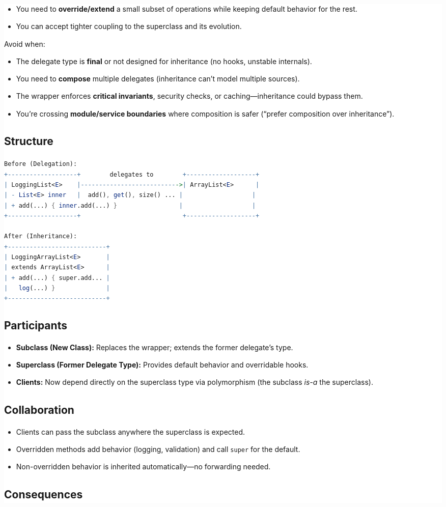 -   You need to **override/extend** a small subset of operations while keeping default behavior for the rest.
    
-   You can accept tighter coupling to the superclass and its evolution.
    

Avoid when:

-   The delegate type is **final** or not designed for inheritance (no hooks, unstable internals).
    
-   You need to **compose** multiple delegates (inheritance can’t model multiple sources).
    
-   The wrapper enforces **critical invariants**, security checks, or caching—inheritance could bypass them.
    
-   You’re crossing **module/service boundaries** where composition is safer (“prefer composition over inheritance”).
    

## Structure

```mathematica
Before (Delegation):
+-------------------+        delegates to        +-------------------+
| LoggingList<E>    |--------------------------->| ArrayList<E>      |
| - List<E> inner   |  add(), get(), size() ... |                   |
| + add(...) { inner.add(...) }                 |                   |
+-------------------+                            +-------------------+

After (Inheritance):
+---------------------------+
| LoggingArrayList<E>       |
| extends ArrayList<E>      |
| + add(...) { super.add... |
|   log(...) }              |
+---------------------------+
```

## Participants

-   **Subclass (New Class):** Replaces the wrapper; extends the former delegate’s type.
    
-   **Superclass (Former Delegate Type):** Provides default behavior and overridable hooks.
    
-   **Clients:** Now depend directly on the superclass type via polymorphism (the subclass *is-a* the superclass).
    

## Collaboration

-   Clients can pass the subclass anywhere the superclass is expected.
    
-   Overridden methods add behavior (logging, validation) and call `super` for the default.
    
-   Non-overridden behavior is inherited automatically—no forwarding needed.
    

## Consequences
